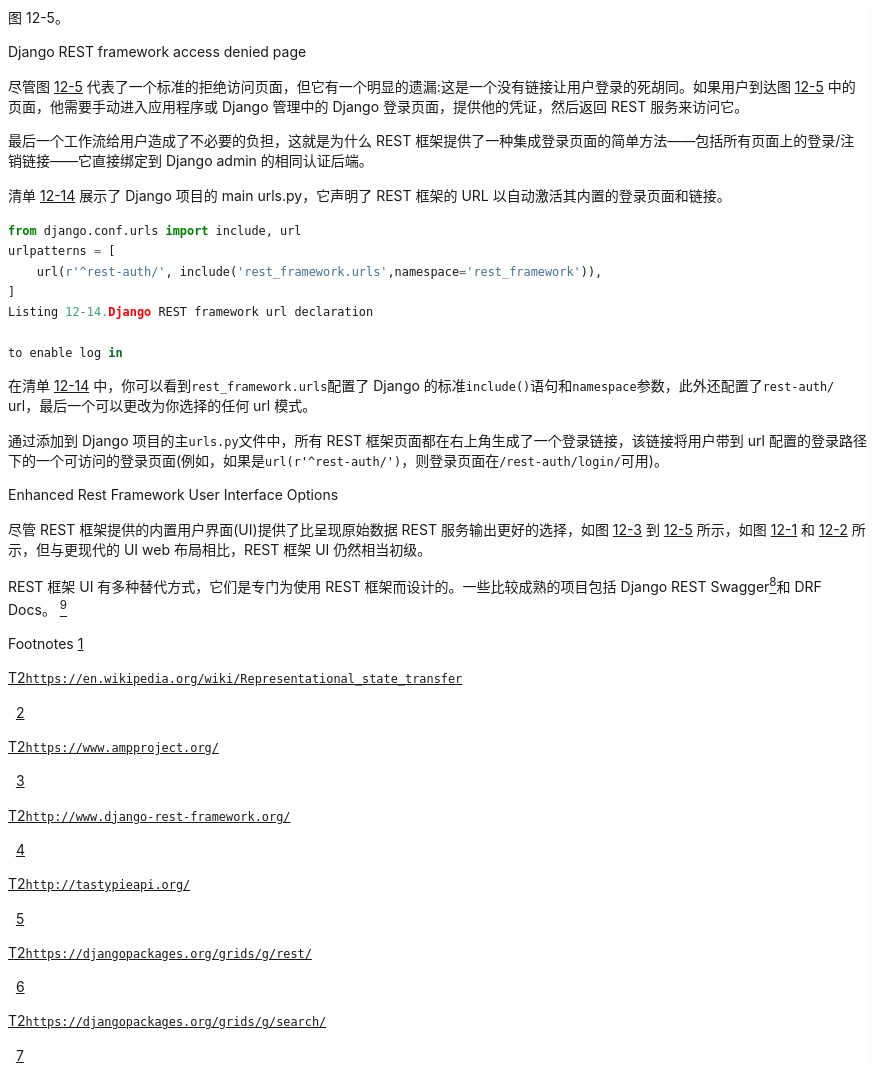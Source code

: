 图 12-5。

Django REST framework access denied page

尽管图 [12-5](#Fig5) 代表了一个标准的拒绝访问页面，但它有一个明显的遗漏:这是一个没有链接让用户登录的死胡同。如果用户到达图 [12-5](#Fig5) 中的页面，他需要手动进入应用程序或 Django 管理中的 Django 登录页面，提供他的凭证，然后返回 REST 服务来访问它。

最后一个工作流给用户造成了不必要的负担，这就是为什么 REST 框架提供了一种集成登录页面的简单方法——包括所有页面上的登录/注销链接——它直接绑定到 Django admin 的相同认证后端。

清单 [12-14](#Par118) 展示了 Django 项目的 main urls.py，它声明了 REST 框架的 URL 以自动激活其内置的登录页面和链接。

```py
from django.conf.urls import include, url
urlpatterns = [
    url(r'^rest-auth/', include('rest_framework.urls',namespace='rest_framework')),
]
Listing 12-14.Django REST framework url declaration

to enable log in

```

在清单 [12-14](#Par118) 中，你可以看到`rest_framework.urls`配置了 Django 的标准`include()`语句和`namespace`参数，此外还配置了`rest-auth/` url，最后一个可以更改为你选择的任何 url 模式。

通过添加到 Django 项目的主`urls.py`文件中，所有 REST 框架页面都在右上角生成了一个登录链接，该链接将用户带到 url 配置的登录路径下的一个可访问的登录页面(例如，如果是`url(r'^rest-auth/')`，则登录页面在`/rest-auth/login/`可用)。

Enhanced Rest Framework User Interface Options

尽管 REST 框架提供的内置用户界面(UI)提供了比呈现原始数据 REST 服务输出更好的选择，如图 [12-3](#Fig3) 到 [12-5](#Fig5) 所示，如图 [12-1](#Fig1) 和 [12-2](#Fig2) 所示，但与更现代的 UI web 布局相比，REST 框架 UI 仍然相当初级。

REST 框架 UI 有多种替代方式，它们是专门为使用 REST 框架而设计的。一些比较成熟的项目包括 Django REST Swagger[<sup>8</sup>](#Fn8)和 DRF Docs。 [<sup>9</sup>](#Fn9)

Footnotes [1](#Fn1_source)

[T2`https://en.wikipedia.org/wiki/Representational_state_transfer`](https://en.wikipedia.org/wiki/Representational_state_transfer)

  [2](#Fn2_source)

[T2`https://www.ampproject.org/`](https://www.ampproject.org/)

  [3](#Fn3_source)

[T2`http://www.django-rest-framework.org/`](http://www.django-rest-framework.org/)

  [4](#Fn4_source)

[T2`http://tastypieapi.org/`](http://tastypieapi.org/)

  [5](#Fn5_source)

[T2`https://djangopackages.org/grids/g/rest/`](https://djangopackages.org/grids/g/rest/)

  [6](#Fn6_source)

[T2`https://djangopackages.org/grids/g/search/`](https://djangopackages.org/grids/g/search/)

  [7](#Fn7_source)
